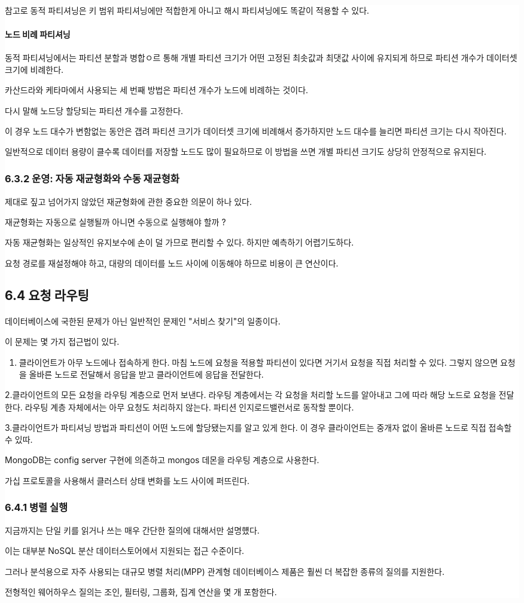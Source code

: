 참고로 동적 파티셔닝은 키 범위 파티셔닝에만 적합한게 아니고 해시 파티셔닝에도 똑같이 적용할 수 있다.

#### 노드 비례 파티셔닝

동적 파티셔닝에서는 파티션 분할과 병합ㅇ르 통해 개별 파티션 크기가 어떤 고정된 최솟값과 최댓값 사이에 유지되게 하므로 파티션 개수가 데이터셋 크기에 비례한다.

카산드라와 케타마에서 사용되는 세 번째 방법은 파티션 개수가 노드에 비례하는 것이다.

다시 말해 노드당 할당되는 파티션 개수를 고정한다.

이 경우 노드 대수가 변함없는 동안은 갭려 파티션 크기가 데이터셋 크기에 비례해서 증가하지만 노드 대수를 늘리면 파티션 크기는 다시 작아진다.

일반적으로 데이터 용량이 클수록 데이터를 저장할 노드도 많이 필요하므로 이 방법을 쓰면 개별 파티션 크기도 상당히 안정적으로 유지된다.

### 6.3.2 운영: 자동 재균형화와 수동 재균형화

제대로 짚고 넘어가지 않았던 재균형화에 관한 중요한 의문이 하나 있다.

재균형화는 자동으로 실행될까 아니면 수동으로 실행해야 할까 ?

자동 재균형화는 일상적인 유지보수에 손이 덜 가므로 편리할 수 있다. 하지만 예측하기 어렵기도하다.

요청 경로를 재설정해야 하고, 대량의 데이터를 노드 사이에 이동해야 하므로 비용이 큰 연산이다.

## 6.4 요청 라우팅

데이터베이스에 국한된 문제가 아닌 일반적인 문제인 "서비스 찾기"의 일종이다.

이 문제는 몇 가지 접근법이 있다.

1. 클라이언트가 아무 노드에나 접속하게 한다. 마침 노드에 요청을 적용할 파티션이 있다면 거기서 요청을 직접 처리할 수 있다. 그렇지 않으면 요청을 올바른 노드로 전달해서 응답을 받고 클라이언트에 응답을 전달한다.

2.클라이언트의 모든 요청을 라우팅 계층으로 먼저 보낸다. 라우팅 계층에서는 각 요청을 처리할 노드를 알아내고 그에 따라 해당 노드로 요청을 전달한다. 라우팅 계층 자체에서는 아무 요청도 처리하지 않는다. 파티션 인지로드밸런서로 동작할 뿐이다.

3.클라이언트가 파티셔닝 방법과 파티션이 어떤 노드에 할당됐는지를 알고 있게 한다. 이 경우 클라이언트는 중개자 없이 올바른 노드로 직접 접속할 수 있따.

MongoDB는 config server 구현에 의존하고 mongos 데몬을 라우팅 계층으로 사용한다.

가십 프로토콜을 사용해서 클러스터 상태 변화를 노드 사이에 퍼뜨린다.

### 6.4.1 병렬 실행

지금까지는 단일 키를 읽거나 쓰는 매우 간단한 질의에 대해서만 설명헀다.

이는 대부분 NoSQL 분산 데이터스토어에서 지원되는 접근 수준이다.

그러나 분석용으로 자주 사용되는 대규모 병렬 처리(MPP) 관계형 데이터베이스 제품은 훨씬 더 복잡한 종류의 질의를 지원한다.

전형적인 웨어하우스 질의는 조인, 필터링, 그룹화, 집계 연산을 몇 개 포함한다.
